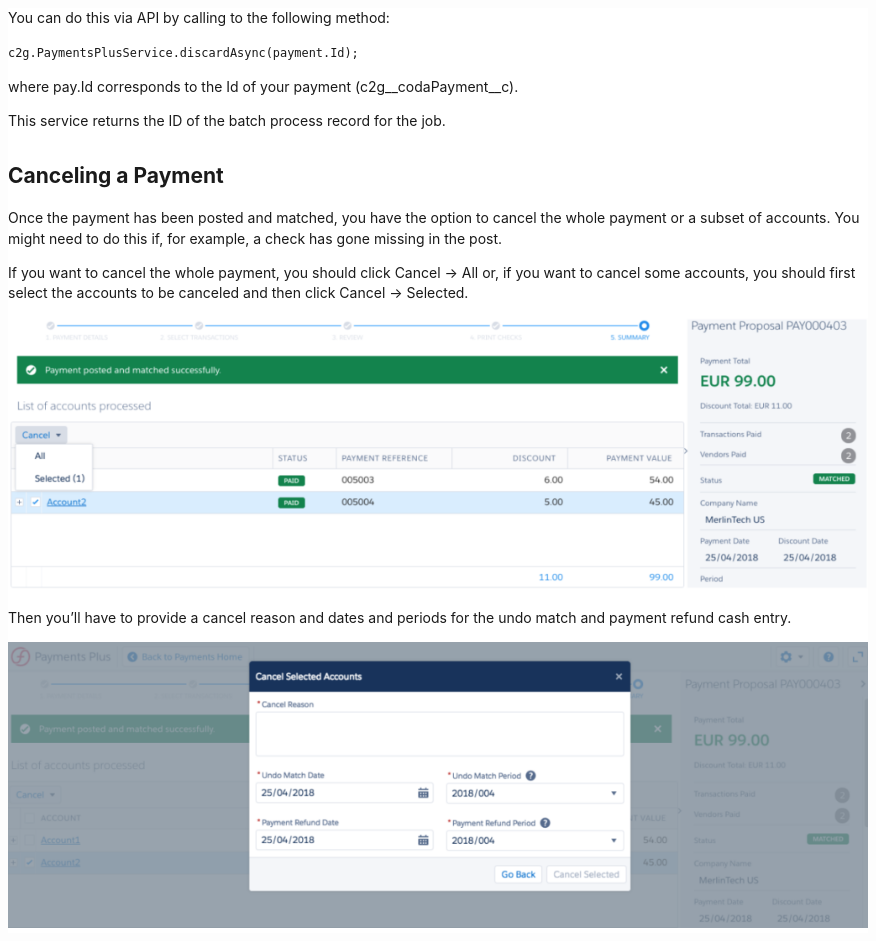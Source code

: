 
You can do this via API by calling to the following method:

````
c2g.PaymentsPlusService.discardAsync(payment.Id);
````

where pay.Id corresponds to the Id of your payment (c2g__codaPayment__c).

This service returns the ID of the batch process record for the job.

## Canceling a Payment

Once the payment has been posted and matched, you have the option to cancel the whole payment or a subset of accounts. You might need to do this if, for example, a check has gone missing in the post.

If you want to cancel the whole payment, you should click Cancel -> All or, if you want to cancel some accounts, you should first select the accounts to be canceled and then click Cancel -> Selected.

![010](/assets/images/accounting-payments-plus-api/010.png)

Then you’ll have to provide a cancel reason and dates and periods for the undo match and payment refund cash entry.

![011](/assets/images/accounting-payments-plus-api/011.png)
